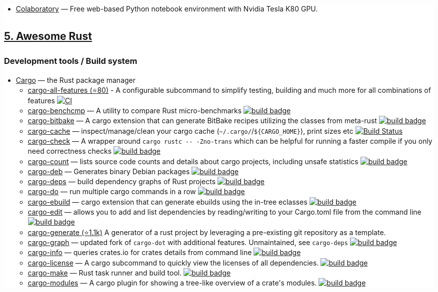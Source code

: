 *   [Colaboratory](https://colab.research.google.com) — Free web-based Python notebook environment with Nvidia Tesla K80 GPU.

## [5. Awesome Rust](/content/rust-unofficial/awesome-rust/week/README.md)

### Development tools / Build system

*   [Cargo](https://crates.io/) — the Rust package manager
    *   [cargo-all-features (⭐80)](https://github.com/frewsxcv/cargo-all-features) - A configurable subcommand to simplify testing, building and much more for all combinations of features [![CI](https://github.com/frewsxcv/cargo-all-features/actions/workflows/ci.yml/badge.svg)](https://github.com/frewsxcv/cargo-all-features/actions/workflows/ci.yml)
    *   [cargo-benchcmp](https://crates.io/crates/cargo-benchcmp) — A utility to compare Rust micro-benchmarks [![build badge](https://api.travis-ci.org/BurntSushi/cargo-benchcmp.svg?branch=master)](https://travis-ci.org/BurntSushi/cargo-benchcmp)
    *   [cargo-bitbake](https://crates.io/crates/cargo-bitbake) — A cargo extension that can generate BitBake recipes utilizing the classes from meta-rust [![build badge](https://api.travis-ci.org/cardoe/cargo-bitbake.svg?branch=master)](https://travis-ci.org/cardoe/cargo-bitbake)
    *   [cargo-cache](https://crates.io/crates/cargo-cache) — inspect/manage/clean your cargo cache (`~/.cargo/`/`${CARGO_HOME}`), print sizes etc [![Build Status](https://github.com/matthiaskrgr/cargo-cache/workflows/ci/badge.svg?branch=master)](https://github.com/matthiaskrgr/cargo-cache/actions)
    *   [cargo-check](https://crates.io/crates/cargo-check) — A wrapper around `cargo rustc -- -Zno-trans` which can be helpful for running a faster compile if you only need correctness checks [![build badge](https://api.travis-ci.org/rsolomo/cargo-check.svg?branch=master)](https://travis-ci.org/rsolomo/cargo-check)
    *   [cargo-count](https://crates.io/crates/cargo-count) — lists source code counts and details about cargo projects, including unsafe statistics [![build badge](https://api.travis-ci.org/kbknapp/cargo-count.svg?branch=master)](https://travis-ci.org/kbknapp/cargo-count)
    *   [cargo-deb](https://crates.io/crates/cargo-deb) — Generates binary Debian packages [![build badge](https://api.travis-ci.org/mmstick/cargo-deb.svg?branch=master)](https://travis-ci.org/mmstick/cargo-deb)
    *   [cargo-deps](https://crates.io/crates/cargo-deps) — build dependency graphs of Rust projects [![build badge](https://api.travis-ci.com/m-cat/cargo-deps.svg?branch=master)](https://travis-ci.org/m-cat/cargo-deps)
    *   [cargo-do](https://crates.io/crates/cargo-do) — run multiple cargo commands in a row [![build badge](https://api.travis-ci.org/pwoolcoc/cargo-do.svg?branch=master)](https://travis-ci.org/pwoolcoc/cargo-do)
    *   [cargo-ebuild](https://crates.io/crates/cargo-ebuild) — cargo extension that can generate ebuilds using the in-tree eclasses [![build badge](https://api.travis-ci.org/cardoe/cargo-ebuild.svg?branch=master)](https://travis-ci.org/cardoe/cargo-ebuild)
    *   [cargo-edit](https://crates.io/crates/cargo-edit) — allows you to add and list dependencies by reading/writing to your Cargo.toml file from the command line [![build badge](https://api.travis-ci.org/killercup/cargo-edit.svg?branch=master)](https://travis-ci.org/killercup/cargo-edit)
    *   [cargo-generate (⭐1.1k)](https://github.com/cargo-generate/cargo-generate) A generator of a rust project by leveraging a pre-existing git repository as a template.
    *   [cargo-graph](https://crates.io/crates/cargo-graph) — updated fork of `cargo-dot` with additional features. Unmaintained, see `cargo-deps` [![build badge](https://api.travis-ci.org/kbknapp/cargo-graph.svg?branch=master)](https://travis-ci.org/kbknapp/cargo-graph)
    *   [cargo-info](https://crates.io/crates/cargo-info) — queries crates.io for crates details from command line [![build badge](https://api.travis-ci.org/imp/cargo-info.svg?branch=master)](https://travis-ci.org/imp/cargo-info)
    *   [cargo-license](https://crates.io/crates/cargo-license) — A cargo subcommand to quickly view the licenses of all dependencies. [![build badge](https://api.travis-ci.org/onur/cargo-license.svg?branch=master)](https://travis-ci.org/onur/cargo-license)
    *   [cargo-make](https://crates.io/crates/cargo-make) — Rust task runner and build tool. [![build badge](https://github.com/sagiegurari/cargo-make/workflows/CI/badge.svg?branch=master)](https://github.com/sagiegurari/cargo-make/actions)
    *   [cargo-modules](https://crates.io/crates/cargo-modules) — A cargo plugin for showing a tree-like overview of a crate's modules. [![build badge](https://api.travis-ci.org/regexident/cargo-modules.svg?branch=master)](https://travis-ci.org/regexident/cargo-modules)